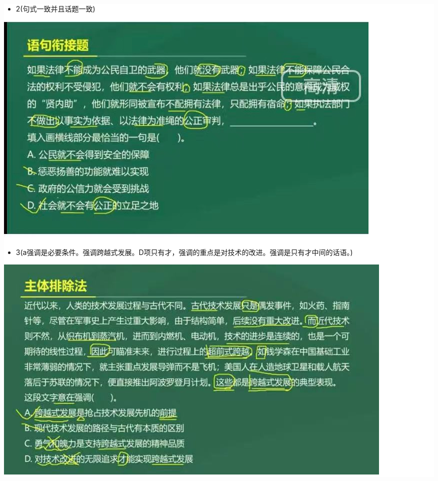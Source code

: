 - 2(句式一致并且话题一致)

![111](../../images2/226.jpeg)



- 3(a强调是必要条件。强调跨越式发展。D项只有才，强调的重点是对技术的改进。强调是只有才中间的话语。)

![111](../../images2/227.jpeg)
